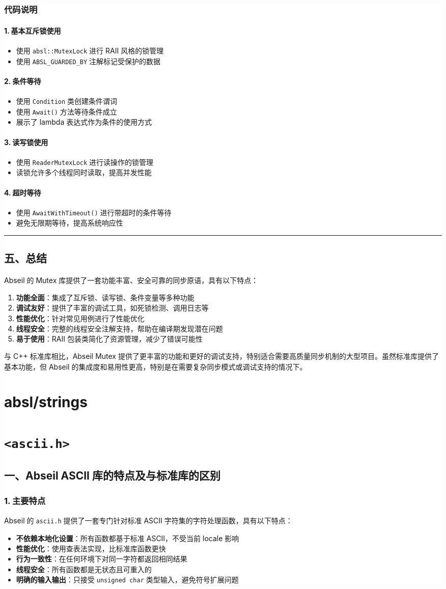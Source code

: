 ### 代码说明

#### 1. 基本互斥锁使用
- 使用 `absl::MutexLock` 进行 RAII 风格的锁管理
- 使用 `ABSL_GUARDED_BY` 注解标记受保护的数据

#### 2. 条件等待
- 使用 `Condition` 类创建条件谓词
- 使用 `Await()` 方法等待条件成立
- 展示了 lambda 表达式作为条件的使用方式

#### 3. 读写锁使用
- 使用 `ReaderMutexLock` 进行读操作的锁管理
- 读锁允许多个线程同时读取，提高并发性能

#### 4. 超时等待
- 使用 `AwaitWithTimeout()` 进行带超时的条件等待
- 避免无限期等待，提高系统响应性

---

## 五、总结

Abseil 的 Mutex 库提供了一套功能丰富、安全可靠的同步原语，具有以下特点：

1. **功能全面**：集成了互斥锁、读写锁、条件变量等多种功能
2. **调试友好**：提供了丰富的调试工具，如死锁检测、调用日志等
3. **性能优化**：针对常见用例进行了性能优化
4. **线程安全**：完整的线程安全注解支持，帮助在编译期发现潜在问题
5. **易于使用**：RAII 包装类简化了资源管理，减少了错误可能性

与 C++ 标准库相比，Abseil Mutex 提供了更丰富的功能和更好的调试支持，特别适合需要高质量同步机制的大型项目。虽然标准库提供了基本功能，但 Abseil 的集成度和易用性更高，特别是在需要复杂同步模式或调试支持的情况下。

# absl/strings

# `<ascii.h>`

## 一、Abseil ASCII 库的特点及与标准库的区别

### 1. 主要特点

Abseil 的 `ascii.h` 提供了一套专门针对标准 ASCII 字符集的字符处理函数，具有以下特点：

- **不依赖本地化设置**：所有函数都基于标准 ASCII，不受当前 locale 影响
- **性能优化**：使用查表法实现，比标准库函数更快
- **行为一致性**：在任何环境下对同一字符都返回相同结果
- **线程安全**：所有函数都是无状态且可重入的
- **明确的输入输出**：只接受 `unsigned char` 类型输入，避免符号扩展问题
